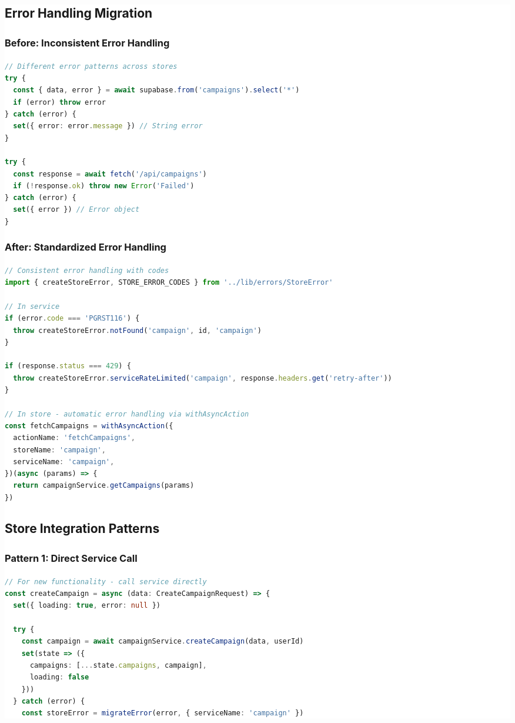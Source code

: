 ## Error Handling Migration

### Before: Inconsistent Error Handling

```typescript
// Different error patterns across stores
try {
  const { data, error } = await supabase.from('campaigns').select('*')
  if (error) throw error
} catch (error) {
  set({ error: error.message }) // String error
}

try {
  const response = await fetch('/api/campaigns')
  if (!response.ok) throw new Error('Failed')
} catch (error) {
  set({ error }) // Error object
}
```

### After: Standardized Error Handling

```typescript
// Consistent error handling with codes
import { createStoreError, STORE_ERROR_CODES } from '../lib/errors/StoreError'

// In service
if (error.code === 'PGRST116') {
  throw createStoreError.notFound('campaign', id, 'campaign')
}

if (response.status === 429) {
  throw createStoreError.serviceRateLimited('campaign', response.headers.get('retry-after'))
}

// In store - automatic error handling via withAsyncAction
const fetchCampaigns = withAsyncAction({
  actionName: 'fetchCampaigns',
  storeName: 'campaign',
  serviceName: 'campaign',
})(async (params) => {
  return campaignService.getCampaigns(params)
})
```

## Store Integration Patterns

### Pattern 1: Direct Service Call

```typescript
// For new functionality - call service directly
const createCampaign = async (data: CreateCampaignRequest) => {
  set({ loading: true, error: null })
  
  try {
    const campaign = await campaignService.createCampaign(data, userId)
    set(state => ({
      campaigns: [...state.campaigns, campaign],
      loading: false
    }))
  } catch (error) {
    const storeError = migrateError(error, { serviceName: 'campaign' })
```
